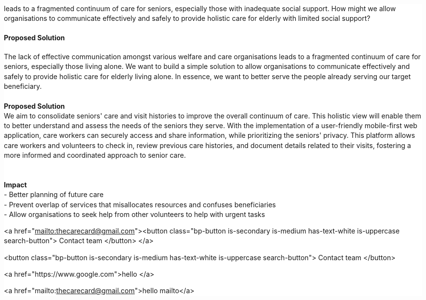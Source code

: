 leads to a fragmented continuum of care for seniors, especially those with
inadequate social support. How might we allow organisations to communicate
effectively and safely to provide holistic care for elderly with limited
social support?</p>
<p></p>
<h4>Proposed Solution</h4>
<p>The lack of effective communication amongst various welfare and care organisations
leads to a fragmented continuum of care for seniors, especially those living
alone. We want to build a simple solution to allow organisations to communicate
effectively and safely to provide holistic care for elderly living alone.
In essence, we want to better serve the people already serving our target
beneficiary.
<br>
<br><strong>Proposed Solution</strong>
<br>We aim to consolidate seniors' care and visit histories to improve the
overall continuum of care. This holistic view will enable them to better
understand and assess the needs of the seniors they serve. With the implementation
of a user-friendly mobile-first web application, care workers can securely
access and share information, while prioritizing the seniors' privacy.
This platform allows care workers and volunteers to check in, review previous
care histories, and document details related to their visits, fostering
a more informed and coordinated approach to senior care.
<br>
<br>
<br><strong>Impact<br></strong>- Better planning of future care
<br>- Prevent overlap of services that misallocates resources and confuses
beneficiaries
<br>- Allow organisations to seek help from other volunteers to help with
urgent tasks</p>
<p></p>
<p>&lt;a href="<a href="mailto:thecarecard@gmail.com" rel="noopener nofollow" target="_blank">mailto:thecarecard@gmail.com</a>"&gt;&lt;button
class="bp-button is-secondary is-medium has-text-white is-uppercase search-button"&gt;
Contact team &lt;/button&gt; &lt;/a&gt;</p>
<p>&lt;button class="bp-button is-secondary is-medium has-text-white is-uppercase
search-button"&gt; Contact team &lt;/button&gt;</p>
<p>&lt;a href="https://www.google.com"&gt;hello &lt;/a&gt;</p>
<p>&lt;a href="mailto:<a href="mailto:thecarecard@gmail.com" rel="noopener noreferrer nofollow" target="_blank">thecarecard@gmail.com</a>"&gt;hello
mailto&lt;/a&gt;</p>
<div class="isomer-image-wrapper">